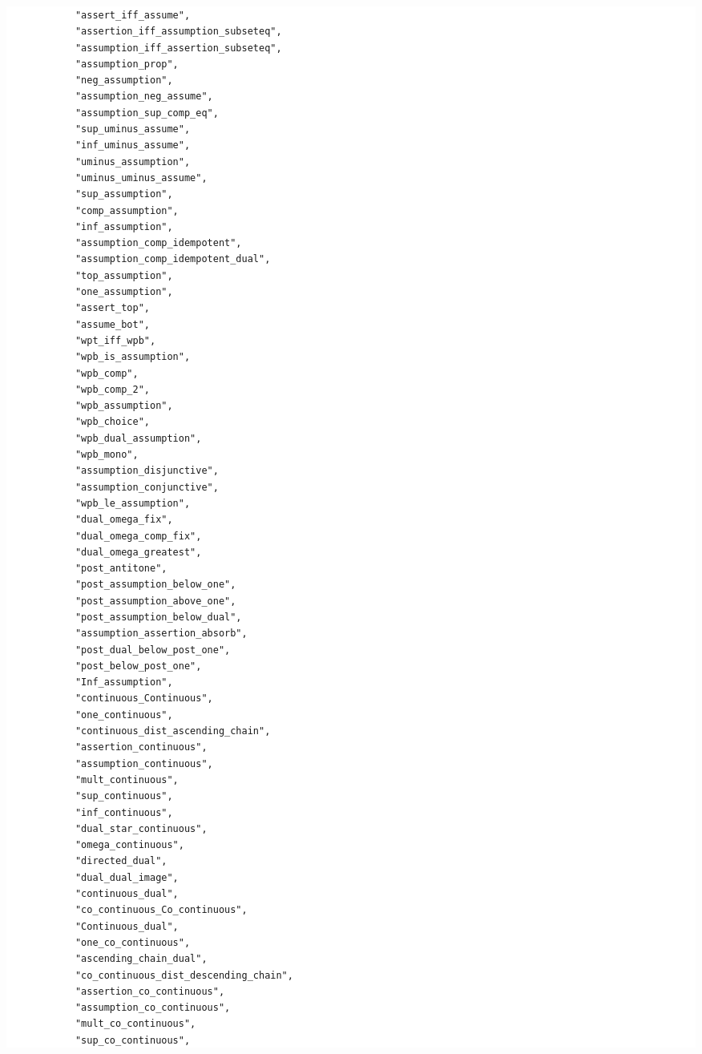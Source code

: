                 "assert_iff_assume",
                "assertion_iff_assumption_subseteq",
                "assumption_iff_assertion_subseteq",
                "assumption_prop",
                "neg_assumption",
                "assumption_neg_assume",
                "assumption_sup_comp_eq",
                "sup_uminus_assume",
                "inf_uminus_assume",
                "uminus_assumption",
                "uminus_uminus_assume",
                "sup_assumption",
                "comp_assumption",
                "inf_assumption",
                "assumption_comp_idempotent",
                "assumption_comp_idempotent_dual",
                "top_assumption",
                "one_assumption",
                "assert_top",
                "assume_bot",
                "wpt_iff_wpb",
                "wpb_is_assumption",
                "wpb_comp",
                "wpb_comp_2",
                "wpb_assumption",
                "wpb_choice",
                "wpb_dual_assumption",
                "wpb_mono",
                "assumption_disjunctive",
                "assumption_conjunctive",
                "wpb_le_assumption",
                "dual_omega_fix",
                "dual_omega_comp_fix",
                "dual_omega_greatest",
                "post_antitone",
                "post_assumption_below_one",
                "post_assumption_above_one",
                "post_assumption_below_dual",
                "assumption_assertion_absorb",
                "post_dual_below_post_one",
                "post_below_post_one",
                "Inf_assumption",
                "continuous_Continuous",
                "one_continuous",
                "continuous_dist_ascending_chain",
                "assertion_continuous",
                "assumption_continuous",
                "mult_continuous",
                "sup_continuous",
                "inf_continuous",
                "dual_star_continuous",
                "omega_continuous",
                "directed_dual",
                "dual_dual_image",
                "continuous_dual",
                "co_continuous_Co_continuous",
                "Continuous_dual",
                "one_co_continuous",
                "ascending_chain_dual",
                "co_continuous_dist_descending_chain",
                "assertion_co_continuous",
                "assumption_co_continuous",
                "mult_co_continuous",
                "sup_co_continuous",